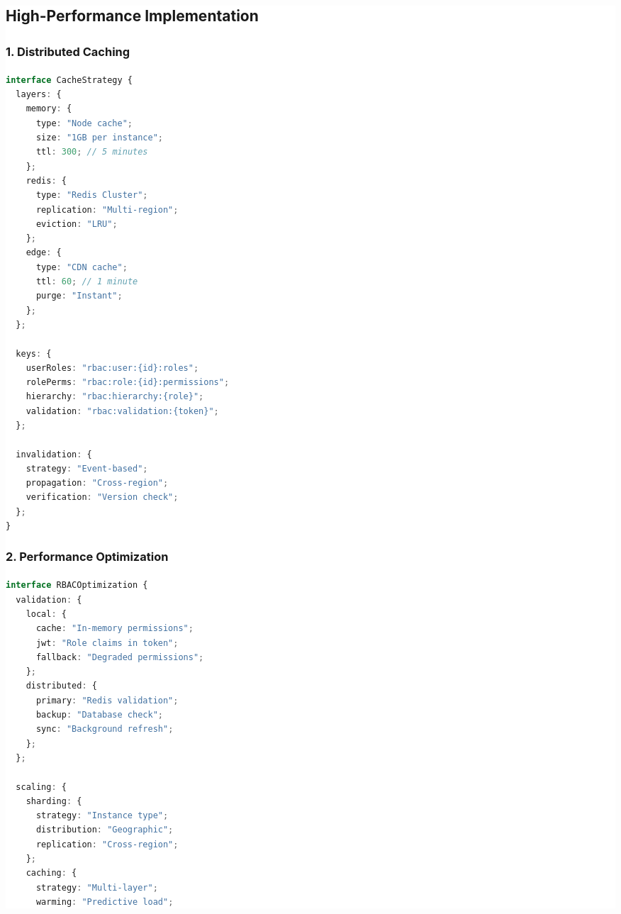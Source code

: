 ## High-Performance Implementation

### 1. Distributed Caching
```typescript
interface CacheStrategy {
  layers: {
    memory: {
      type: "Node cache";
      size: "1GB per instance";
      ttl: 300; // 5 minutes
    };
    redis: {
      type: "Redis Cluster";
      replication: "Multi-region";
      eviction: "LRU";
    };
    edge: {
      type: "CDN cache";
      ttl: 60; // 1 minute
      purge: "Instant";
    };
  };

  keys: {
    userRoles: "rbac:user:{id}:roles";
    rolePerms: "rbac:role:{id}:permissions";
    hierarchy: "rbac:hierarchy:{role}";
    validation: "rbac:validation:{token}";
  };

  invalidation: {
    strategy: "Event-based";
    propagation: "Cross-region";
    verification: "Version check";
  };
}
```

### 2. Performance Optimization
```typescript
interface RBACOptimization {
  validation: {
    local: {
      cache: "In-memory permissions";
      jwt: "Role claims in token";
      fallback: "Degraded permissions";
    };
    distributed: {
      primary: "Redis validation";
      backup: "Database check";
      sync: "Background refresh";
    };
  };

  scaling: {
    sharding: {
      strategy: "Instance type";
      distribution: "Geographic";
      replication: "Cross-region";
    };
    caching: {
      strategy: "Multi-layer";
      warming: "Predictive load";
```